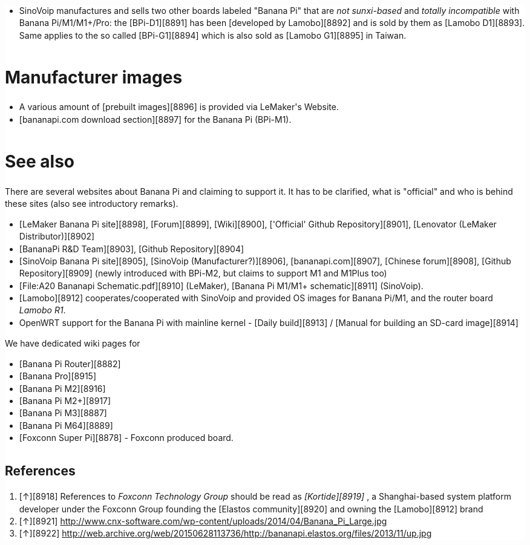   * SinoVoip manufactures and sells two other boards labeled "Banana Pi" that are _not sunxi-based_ and _totally incompatible_ with Banana Pi/M1/M1+/Pro: the [BPi-D1][8891] has been [developed by Lamobo][8892] and is sold by them as [Lamobo D1][8893]. Same applies to the so called [BPi-G1][8894] which is also sold as [Lamobo G1][8895] in Taiwan.

# Manufacturer images
  * A various amount of [prebuilt images][8896] is provided via LeMaker's Website.
  * [bananapi.com download section][8897] for the Banana Pi (BPi-M1).

# See also
There are several websites about Banana Pi and claiming to support it. It has to be clarified, what is "official" and who is behind these sites (also see introductory remarks). 
  * [LeMaker Banana Pi site][8898], [Forum][8899], [Wiki][8900], ['Official' Github Repository][8901], [Lenovator (LeMaker Distributor)][8902]
  * [BananaPi R&D Team][8903], [Github Repository][8904]
  * [SinoVoip Banana Pi site][8905], [SinoVoip (Manufacturer?)][8906], [bananapi.com][8907], [Chinese forum][8908], [Github Repository][8909] (newly introduced with BPi-M2, but claims to support M1 and M1Plus too)
  * [File:A20 Bananapi Schematic.pdf][8910] (LeMaker), [Banana Pi M1/M1+ schematic][8911] (SinoVoip).
  * [Lamobo][8912] cooperates/cooperated with SinoVoip and provided OS images for Banana Pi/M1, and the router board _Lamobo R1_.
  * OpenWRT support for the Banana Pi with mainline kernel - [Daily build][8913] / [Manual for building an SD-card image][8914]

We have dedicated wiki pages for 
  * [Banana Pi Router][8882]
  * [Banana Pro][8915]
  * [Banana Pi M2][8916]
  * [Banana Pi M2+][8917]
  * [Banana Pi M3][8887]
  * [Banana Pi M64][8889]
  * [Foxconn Super Pi][8878] \- Foxconn produced board.

## References
  1. [↑][8918] References to _Foxconn Technology Group_ should be read as _[Kortide][8919]_ , a Shanghai-based system platform developer under the Foxconn Group founding the [Elastos community][8920] and owning the [Lamobo][8912] brand
  2. [↑][8921] <http://www.cnx-software.com/wp-content/uploads/2014/04/Banana_Pi_Large.jpg>
  3. [↑][8922] <http://web.archive.org/web/20150628113736/http://bananapi.elastos.org/files/2013/11/up.jpg>
